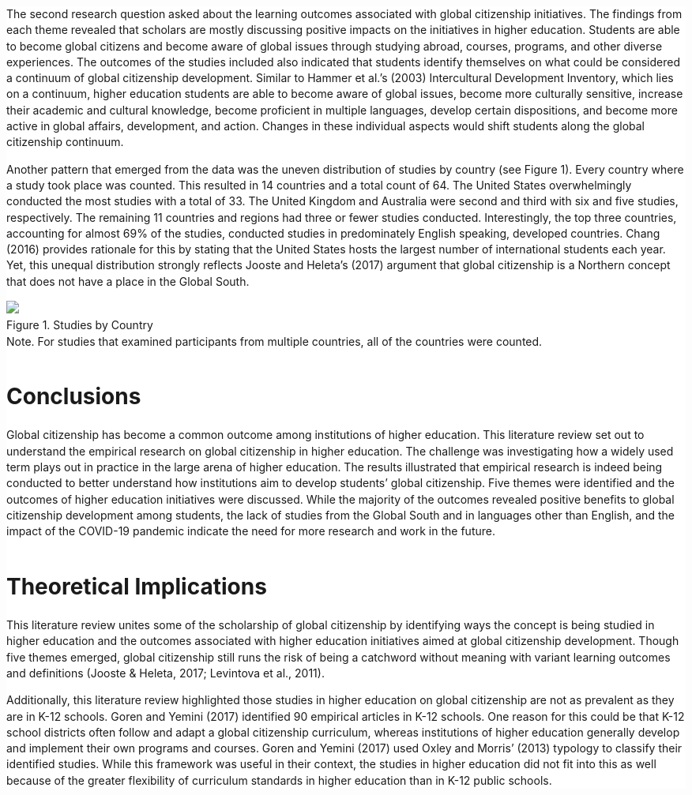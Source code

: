 The second research question asked about the learning outcomes associated with global citizenship initiatives. The findings from each theme revealed that scholars are mostly discussing positive impacts on the initiatives in higher education. Students are able to become global citizens and become aware of global issues through studying abroad, courses, programs, and other diverse experiences. The outcomes of the studies included also indicated that students identify themselves on what could be considered a continuum of global citizenship development. Similar to Hammer et al.’s (2003) Intercultural Development Inventory, which lies on a continuum, higher education students are able to become aware of global issues, become more culturally sensitive, increase their academic and cultural knowledge, become proficient in multiple languages, develop certain dispositions, and become more active in global affairs, development, and action. Changes in these individual aspects would shift students along the global citizenship continuum.

Another pattern that emerged from the data was the uneven distribution of studies by country (see Figure 1). Every country where a study took place was counted. This resulted in 14 countries and a total count of 64. The United States overwhelmingly conducted the most studies with a total of 33. The United Kingdom and Australia were second and third with six and five studies, respectively. The remaining 11 countries and regions had three or fewer studies conducted. Interestingly, the top three countries, accounting for almost $69 \%$ of the studies, conducted studies in predominately English speaking, developed countries. Chang (2016) provides rationale for this by stating that the United States hosts the largest number of international students each year. Yet, this unequal distribution strongly reflects Jooste and Heleta’s (2017) argument that global citizenship is a Northern concept that does not have a place in the Global South.

![](img/2abdad2f78291f8de92da48ba62faa38a873b1f35f2fbb1029a3c3197a2766a3.jpg)  
Figure 1. Studies by Country   
Note. For studies that examined participants from multiple countries, all of the countries were counted.

# Conclusions

Global citizenship has become a common outcome among institutions of higher education. This literature review set out to understand the empirical research on global citizenship in higher education. The challenge was investigating how a widely used term plays out in practice in the large arena of higher education. The results illustrated that empirical research is indeed being conducted to better understand how institutions aim to develop students’ global citizenship. Five themes were identified and the outcomes of higher education initiatives were discussed. While the majority of the outcomes revealed positive benefits to global citizenship development among students, the lack of studies from the Global South and in languages other than English, and the impact of the COVID-19 pandemic indicate the need for more research and work in the future.

# Theoretical Implications

This literature review unites some of the scholarship of global citizenship by identifying ways the concept is being studied in higher education and the outcomes associated with higher education initiatives aimed at global citizenship development. Though five themes emerged, global citizenship still runs the risk of being a catchword without meaning with variant learning outcomes and definitions (Jooste & Heleta, 2017; Levintova et al., 2011).

Additionally, this literature review highlighted those studies in higher education on global citizenship are not as prevalent as they are in K-12 schools. Goren and Yemini (2017) identified 90 empirical articles in K-12 schools. One reason for this could be that K-12 school districts often follow and adapt a global citizenship curriculum, whereas institutions of higher education generally develop and implement their own programs and courses. Goren and Yemini (2017) used Oxley and Morris’ (2013) typology to classify their identified studies. While this framework was useful in their context, the studies in higher education did not fit into this as well because of the greater flexibility of curriculum standards in higher education than in K-12 public schools.
